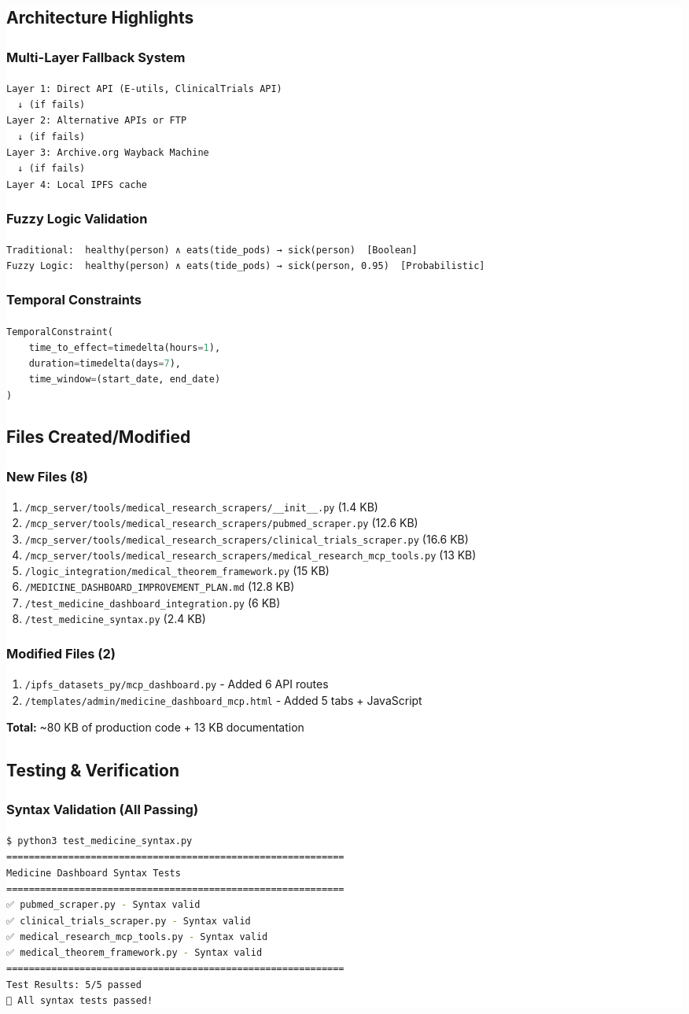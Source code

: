 ## Architecture Highlights

### Multi-Layer Fallback System
```
Layer 1: Direct API (E-utils, ClinicalTrials API)
  ↓ (if fails)
Layer 2: Alternative APIs or FTP
  ↓ (if fails)
Layer 3: Archive.org Wayback Machine
  ↓ (if fails)
Layer 4: Local IPFS cache
```

### Fuzzy Logic Validation
```
Traditional:  healthy(person) ∧ eats(tide_pods) → sick(person)  [Boolean]
Fuzzy Logic:  healthy(person) ∧ eats(tide_pods) → sick(person, 0.95)  [Probabilistic]
```

### Temporal Constraints
```python
TemporalConstraint(
    time_to_effect=timedelta(hours=1),
    duration=timedelta(days=7),
    time_window=(start_date, end_date)
)
```

## Files Created/Modified

### New Files (8)
1. `/mcp_server/tools/medical_research_scrapers/__init__.py` (1.4 KB)
2. `/mcp_server/tools/medical_research_scrapers/pubmed_scraper.py` (12.6 KB)
3. `/mcp_server/tools/medical_research_scrapers/clinical_trials_scraper.py` (16.6 KB)
4. `/mcp_server/tools/medical_research_scrapers/medical_research_mcp_tools.py` (13 KB)
5. `/logic_integration/medical_theorem_framework.py` (15 KB)
6. `/MEDICINE_DASHBOARD_IMPROVEMENT_PLAN.md` (12.8 KB)
7. `/test_medicine_dashboard_integration.py` (6 KB)
8. `/test_medicine_syntax.py` (2.4 KB)

### Modified Files (2)
1. `/ipfs_datasets_py/mcp_dashboard.py` - Added 6 API routes
2. `/templates/admin/medicine_dashboard_mcp.html` - Added 5 tabs + JavaScript

**Total:** ~80 KB of production code + 13 KB documentation

## Testing & Verification

### Syntax Validation (All Passing)
```bash
$ python3 test_medicine_syntax.py
============================================================
Medicine Dashboard Syntax Tests
============================================================
✅ pubmed_scraper.py - Syntax valid
✅ clinical_trials_scraper.py - Syntax valid
✅ medical_research_mcp_tools.py - Syntax valid
✅ medical_theorem_framework.py - Syntax valid
============================================================
Test Results: 5/5 passed
🎉 All syntax tests passed!
```